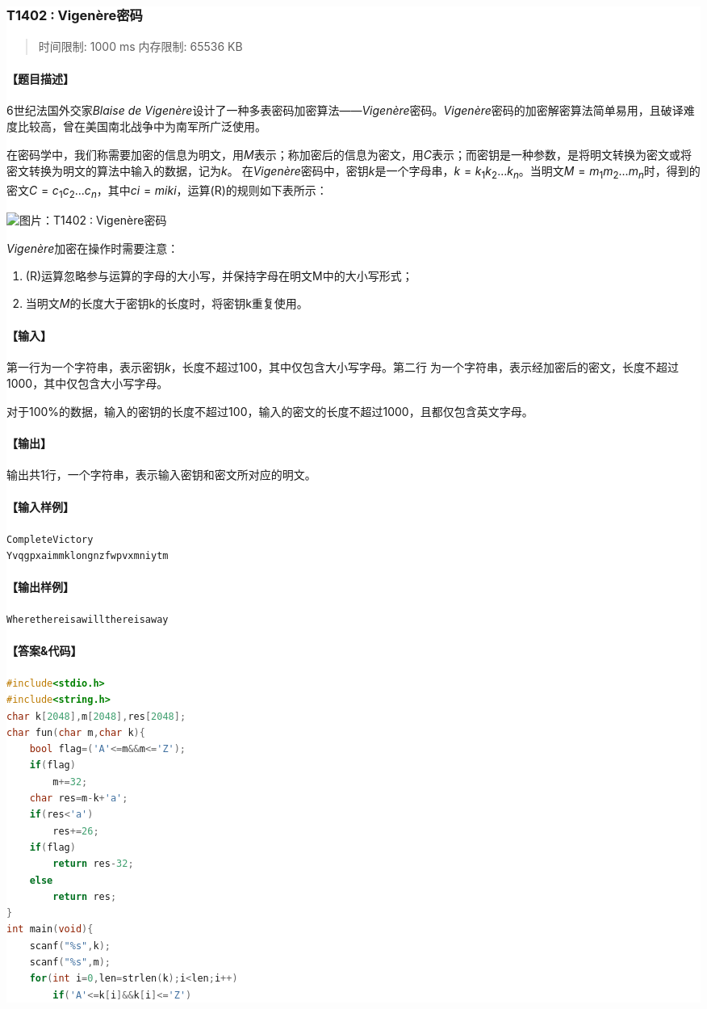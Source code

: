 ```cpp
```

### T1402 : Vigenère密码

> 时间限制: 1000 ms 内存限制: 65536 KB

#### 【题目描述】

$6$世纪法国外交家$Blaise\ de\ Vigenère$设计了一种多表密码加密算法——$Vigenère$密码。$Vigenère$密码的加密解密算法简单易用，且破译难度比较高，曾在美国南北战争中为南军所广泛使用。

在密码学中，我们称需要加密的信息为明文，用$M$表示；称加密后的信息为密文，用$C$表示；而密钥是一种参数，是将明文转换为密文或将密文转换为明文的算法中输入的数据，记为$k$。 在$Vigenère$密码中，密钥$k$是一个字母串，$k=k_{1}k_{2}...k_{n}$。当明文$M=m_{1}m_{2}...m_{n}$时，得到的密文$C=c_{1}c_{2}...c_{n}$，其中$ci=mi$$ki$，运算(R)的规则如下表所示：

![图片：T1402 : Vigenère密码](T1402.gif)

$Vigenère$加密在操作时需要注意：

1. (R)运算忽略参与运算的字母的大小写，并保持字母在明文M中的大小写形式；

2. 当明文$M$的长度大于密钥k的长度时，将密钥k重复使用。

#### 【输入】

第一行为一个字符串，表示密钥$k$，长度不超过$100$，其中仅包含大小写字母。第二行	为一个字符串，表示经加密后的密文，长度不超过$1000$，其中仅包含大小写字母。

对于$100\%$的数据，输入的密钥的长度不超过$100$，输入的密文的长度不超过$1000$，且都仅包含英文字母。

#### 【输出】

输出共$1$行，一个字符串，表示输入密钥和密文所对应的明文。

#### 【输入样例】

```
CompleteVictory
Yvqgpxaimmklongnzfwpvxmniytm
```

#### 【输出样例】

```
Wherethereisawillthereisaway
```

#### 【答案&代码】

```cpp
#include<stdio.h>
#include<string.h>
char k[2048],m[2048],res[2048];
char fun(char m,char k){
	bool flag=('A'<=m&&m<='Z');
	if(flag)
		m+=32;
	char res=m-k+'a';
	if(res<'a')
		res+=26;
	if(flag)
		return res-32;
	else
		return res;
}
int main(void){
	scanf("%s",k);
	scanf("%s",m);
	for(int i=0,len=strlen(k);i<len;i++)
		if('A'<=k[i]&&k[i]<='Z')
```